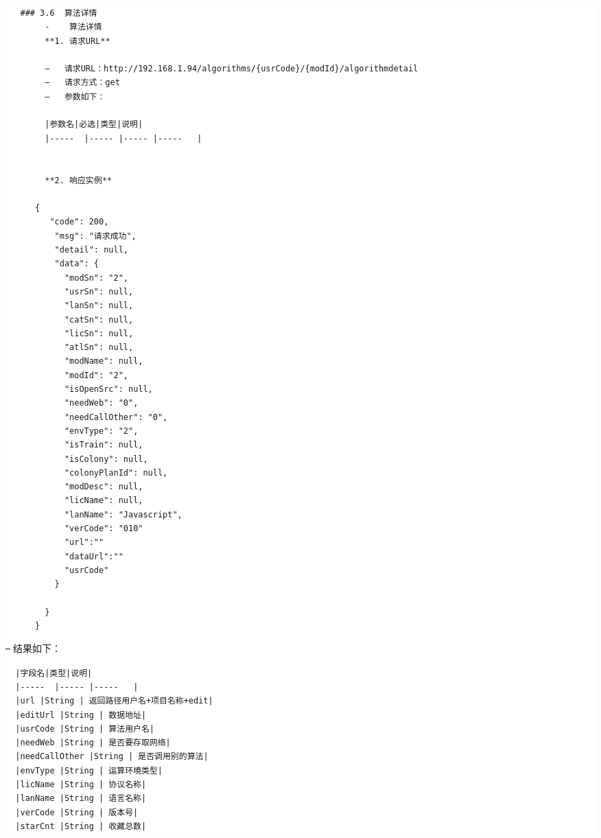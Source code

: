        ### 3.6	算法详情
            -    算法详情
            **1. 请求URL**
            
            –	请求URL：http://192.168.1.94/algorithms/{usrCode}/{modId}/algorithmdetail
            –	请求方式：get
            –	参数如下：
            
            |参数名|必选|类型|说明|
            |-----  |----- |----- |-----   |
                   
            
            **2. 响应实例**
            
          {
             "code": 200,
              "msg": "请求成功",
              "detail": null,
              "data": {
                "modSn": "2",
                "usrSn": null,
                "lanSn": null,
                "catSn": null,
                "licSn": null,
                "atlSn": null,
                "modName": null,
                "modId": "2",
                "isOpenSrc": null,
                "needWeb": "0",
                "needCallOther": "0",
                "envType": "2",
                "isTrain": null,
                "isColony": null,
                "colonyPlanId": null,
                "modDesc": null,
                "licName": null,
                "lanName": "Javascript",
                "verCode": "010"
                "url":""
                "dataUrl":""
                "usrCode"
              }

            }
          }

   –	结果如下：
      
      |字段名|类型|说明|
      |-----  |----- |-----   |
      |url |String | 返回路径用户名+项目名称+edit|
      |editUrl |String | 数据地址|
      |usrCode |String | 算法用户名|
      |needWeb |String | 是否要存取网络|
      |needCallOther |String | 是否调用别的算法|
      |envType |String | 运算环境类型|
      |licName |String | 协议名称|
      |lanName |String | 语言名称|
      |verCode |String | 版本号|
      |starCnt |String | 收藏总数|